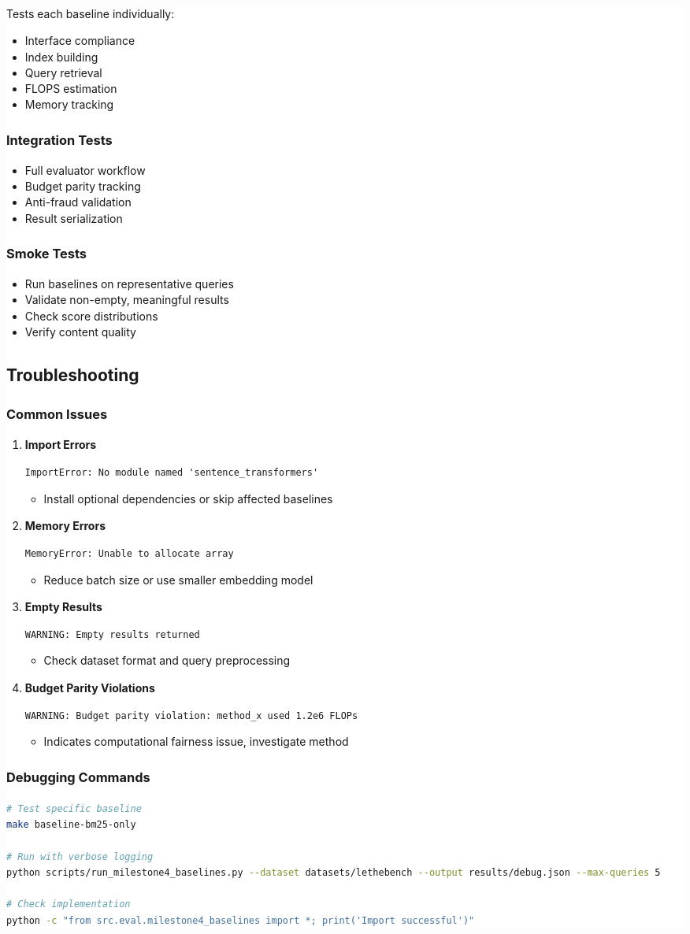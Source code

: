 Tests each baseline individually:
- Interface compliance
- Index building
- Query retrieval  
- FLOPS estimation
- Memory tracking

### Integration Tests
- Full evaluator workflow
- Budget parity tracking
- Anti-fraud validation
- Result serialization

### Smoke Tests
- Run baselines on representative queries
- Validate non-empty, meaningful results
- Check score distributions
- Verify content quality

## Troubleshooting

### Common Issues

1. **Import Errors**
   ```
   ImportError: No module named 'sentence_transformers'
   ```
   - Install optional dependencies or skip affected baselines

2. **Memory Errors**
   ```
   MemoryError: Unable to allocate array
   ```
   - Reduce batch size or use smaller embedding model

3. **Empty Results**
   ```
   WARNING: Empty results returned
   ```
   - Check dataset format and query preprocessing

4. **Budget Parity Violations**
   ```
   WARNING: Budget parity violation: method_x used 1.2e6 FLOPs
   ```
   - Indicates computational fairness issue, investigate method

### Debugging Commands

```bash
# Test specific baseline
make baseline-bm25-only

# Run with verbose logging
python scripts/run_milestone4_baselines.py --dataset datasets/lethebench --output results/debug.json --max-queries 5

# Check implementation
python -c "from src.eval.milestone4_baselines import *; print('Import successful')"
```
